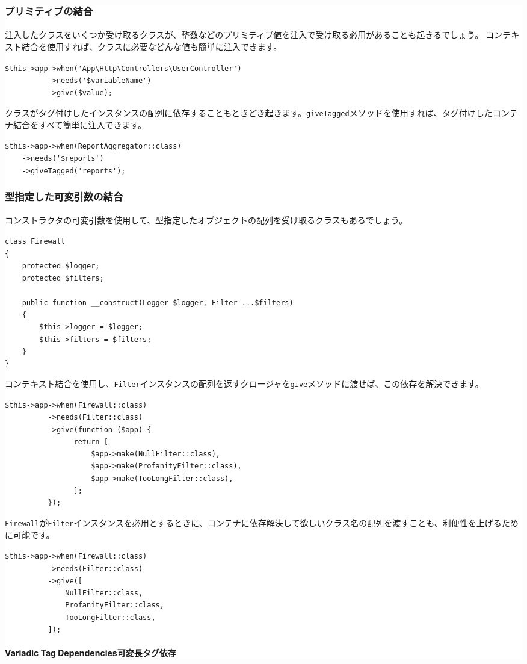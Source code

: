 <a name="binding-primitives"></a>
### プリミティブの結合

注入したクラスをいくつか受け取るクラスが、整数などのプリミティブ値を注入で受け取る必用があることも起きるでしょう。 コンテキスト結合を使用すれば、クラスに必要などんな値も簡単に注入できます。

    $this->app->when('App\Http\Controllers\UserController')
              ->needs('$variableName')
              ->give($value);

クラスがタグ付けしたインスタンスの配列に依存することもときどき起きます。`giveTagged`メソッドを使用すれば、タグ付けしたコンテナ結合をすべて簡単に注入できます。

    $this->app->when(ReportAggregator::class)
        ->needs('$reports')
        ->giveTagged('reports');

<a name="binding-typed-variadics"></a>
### 型指定した可変引数の結合

コンストラクタの可変引数を使用して、型指定したオブジェクトの配列を受け取るクラスもあるでしょう。

    class Firewall
    {
        protected $logger;
        protected $filters;

        public function __construct(Logger $logger, Filter ...$filters)
        {
            $this->logger = $logger;
            $this->filters = $filters;
        }
    }

コンテキスト結合を使用し、`Filter`インスタンスの配列を返すクロージャを`give`メソッドに渡せば、この依存を解決できます。

    $this->app->when(Firewall::class)
              ->needs(Filter::class)
              ->give(function ($app) {
                    return [
                        $app->make(NullFilter::class),
                        $app->make(ProfanityFilter::class),
                        $app->make(TooLongFilter::class),
                    ];
              });

`Firewall`が`Filter`インスタンスを必用とするときに、コンテナに依存解決して欲しいクラス名の配列を渡すことも、利便性を上げるために可能です。

    $this->app->when(Firewall::class)
              ->needs(Filter::class)
              ->give([
                  NullFilter::class,
                  ProfanityFilter::class,
                  TooLongFilter::class,
              ]);

<a name="variadic-tag-dependencies"></a>
#### Variadic Tag Dependencies可変長タグ依存
